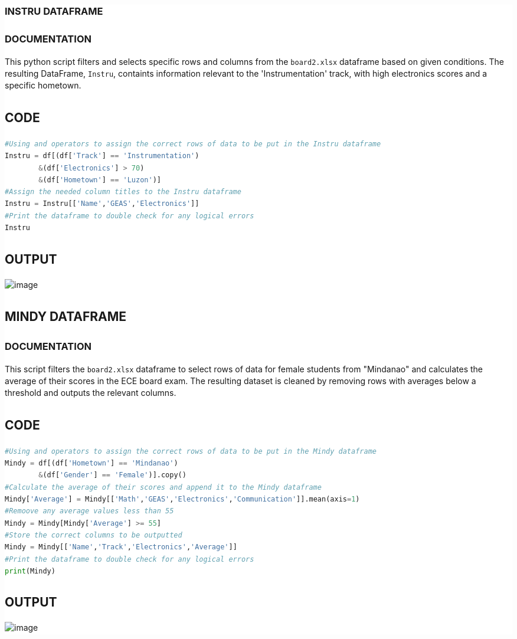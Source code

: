 ### INSTRU DATAFRAME ###
### DOCUMENTATION ###
This python script filters and selects specific rows and columns from the `board2.xlsx` dataframe based on given conditions. The resulting DataFrame, `Instru`, containts information relevant to the 'Instrumentation' track, with high electronics scores and a specific hometown. 

## CODE ##
```python
#Using and operators to assign the correct rows of data to be put in the Instru dataframe
Instru = df[(df['Track'] == 'Instrumentation')
        &(df['Electronics'] > 70)
        &(df['Hometown'] == 'Luzon')]
#Assign the needed column titles to the Instru dataframe
Instru = Instru[['Name','GEAS','Electronics']]
#Print the dataframe to double check for any logical errors
Instru
```

## OUTPUT ##
![image](https://github.com/user-attachments/assets/5444533c-f408-4021-a330-75810d1d3c52)

## MINDY DATAFRAME ##
### DOCUMENTATION ###
This script filters the `board2.xlsx` dataframe to select rows of data for female students from "Mindanao" and calculates the average of their scores in the ECE board exam. The resulting dataset is cleaned by removing rows with averages below a threshold and outputs the relevant columns.

## CODE ##
```python
#Using and operators to assign the correct rows of data to be put in the Mindy dataframe
Mindy = df[(df['Hometown'] == 'Mindanao')
        &(df['Gender'] == 'Female')].copy()
#Calculate the average of their scores and append it to the Mindy dataframe
Mindy['Average'] = Mindy[['Math','GEAS','Electronics','Communication']].mean(axis=1)
#Remoove any average values less than 55
Mindy = Mindy[Mindy['Average'] >= 55]
#Store the correct columns to be outputted
Mindy = Mindy[['Name','Track','Electronics','Average']]
#Print the dataframe to double check for any logical errors
print(Mindy)
```

## OUTPUT ##
![image](https://github.com/user-attachments/assets/dc24f50d-eb5c-43ba-a9c7-0b377f5d70fc)

